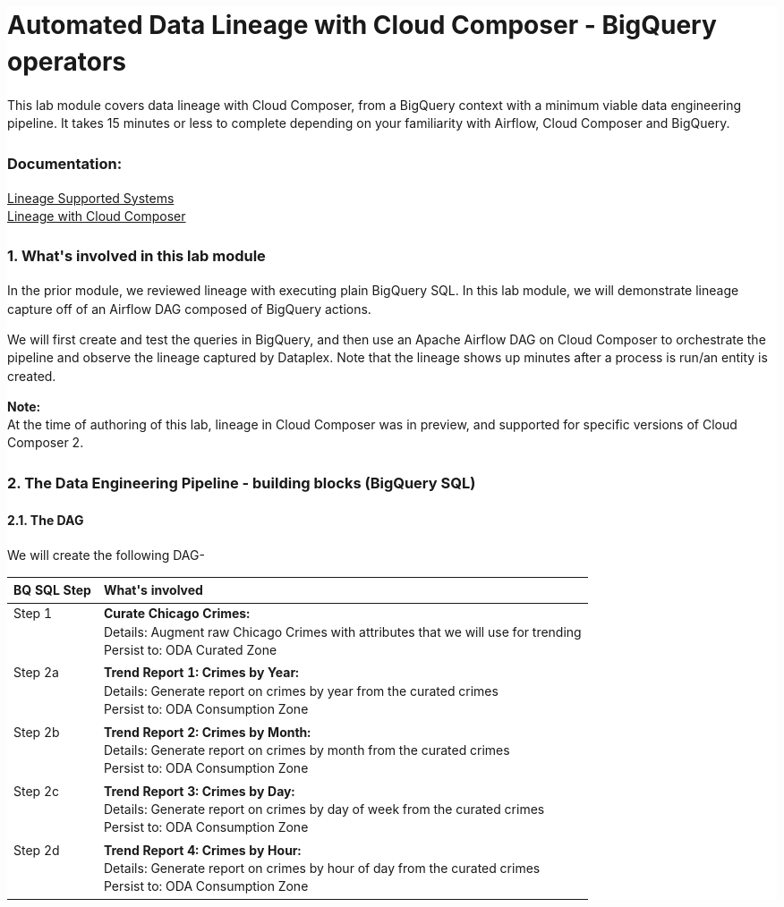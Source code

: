 # Automated Data Lineage with Cloud Composer - BigQuery operators

This lab module covers data lineage with Cloud Composer, from a BigQuery context with a minimum viable data engineering pipeline. It takes 15 minutes or less to complete depending on your familiarity with Airflow, Cloud Composer and BigQuery.
<br>

### Documentation:

[Lineage Supported Systems](https://cloud.google.com/data-catalog/docs/concepts/about-data-lineage#lineage-supported-systems)<br>
[Lineage with Cloud Composer](https://cloud.google.com/composer/docs/composer-2/lineage-integration#about_data_lineage_integration)

### 1. What's involved in this lab module

In the prior module, we reviewed lineage with executing plain BigQuery SQL. In this lab module, we will demonstrate lineage capture off of an Airflow DAG composed of BigQuery actions.

We will first create and test the queries in BigQuery, and then use an Apache Airflow DAG on Cloud Composer to orchestrate the pipeline and observe the lineage captured by Dataplex. Note that the lineage shows up minutes after a process is run/an entity is created.

**Note:** <br>
At the time of authoring of this lab, lineage in Cloud Composer was in preview, and supported for specific versions of Cloud Composer 2.

### 2. The Data Engineering Pipeline - building blocks (BigQuery SQL)

#### 2.1. The DAG

We will create the following DAG-

| BQ SQL Step | What's involved | 
| -- | :--- |  
| Step 1 |  **Curate Chicago Crimes:**<br>Details: Augment raw Chicago Crimes with attributes that we will use for trending<br>Persist to: ODA Curated Zone | 
| Step 2a |  **Trend Report 1: Crimes by Year:**<br>Details: Generate report on crimes by year from the curated crimes<br>Persist to: ODA Consumption Zone| 
| Step 2b |  **Trend Report 2: Crimes by Month:**<br>Details: Generate report on crimes by month from the curated crimes<br>Persist to: ODA Consumption Zone| 
| Step 2c |  **Trend Report 3: Crimes by Day:**<br>Details: Generate report on crimes by day of week from the curated crimes<br>Persist to: ODA Consumption Zone| 
| Step 2d |  **Trend Report 4: Crimes by Hour:**<br>Details: Generate report on crimes by hour of day from the curated crimes<br>Persist to: ODA Consumption Zone| 
